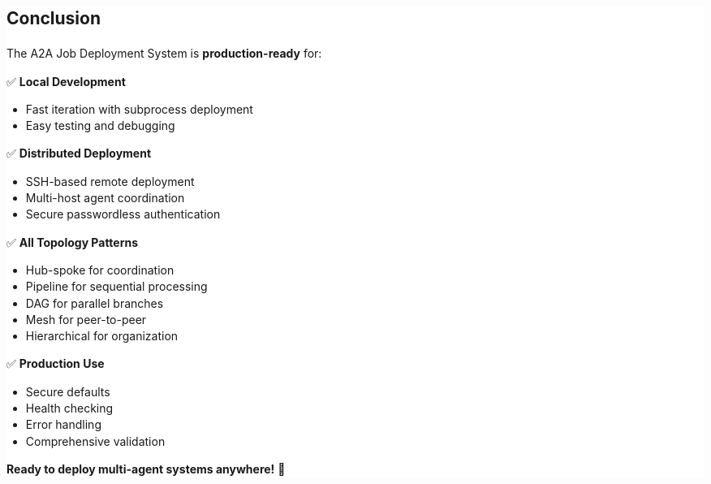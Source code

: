 ## Conclusion

The A2A Job Deployment System is **production-ready** for:

✅ **Local Development**
- Fast iteration with subprocess deployment
- Easy testing and debugging

✅ **Distributed Deployment**
- SSH-based remote deployment
- Multi-host agent coordination
- Secure passwordless authentication

✅ **All Topology Patterns**
- Hub-spoke for coordination
- Pipeline for sequential processing
- DAG for parallel branches
- Mesh for peer-to-peer
- Hierarchical for organization

✅ **Production Use**
- Secure defaults
- Health checking
- Error handling
- Comprehensive validation

**Ready to deploy multi-agent systems anywhere!** 🚀
